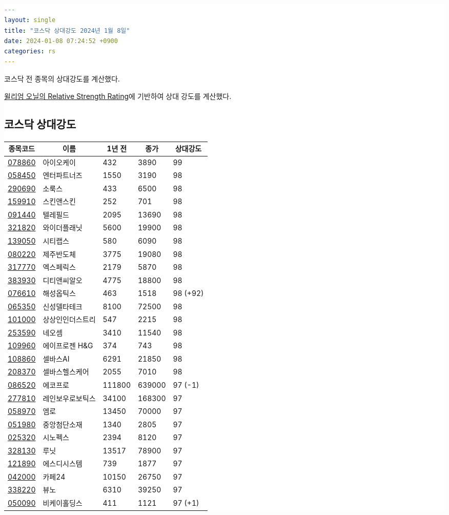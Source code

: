 ```yaml
---
layout: single
title: "코스닥 상대강도 2024년 1월 8일"
date: 2024-01-08 07:24:52 +0900
categories: rs
---
```

코스닥 전 종목의 상대강도를 계산했다.

[윌리엄 오닐의 Relative Strength Rating](https://www.williamoneil.com/proprietary-ratings-and-rankings/)에 기반하여 상대 강도를 계산했다.

## 코스닥 상대강도

|종목코드|이름|1년 전|종가|상대강도|
|------|---|-----|--|------|
|[078860](https://finance.daum.net/quotes/A078860)|아이오케이|432|3890|99 |
|[058450](https://finance.daum.net/quotes/A058450)|엔터파트너즈|1550|3190|98 |
|[290690](https://finance.daum.net/quotes/A290690)|소룩스|433|6500|98 |
|[159910](https://finance.daum.net/quotes/A159910)|스킨앤스킨|252|701|98 |
|[091440](https://finance.daum.net/quotes/A091440)|텔레필드|2095|13690|98 |
|[321820](https://finance.daum.net/quotes/A321820)|와이더플래닛|5600|19900|98 |
|[139050](https://finance.daum.net/quotes/A139050)|시티랩스|580|6090|98 |
|[080220](https://finance.daum.net/quotes/A080220)|제주반도체|3775|19080|98 |
|[317770](https://finance.daum.net/quotes/A317770)|엑스페릭스|2179|5870|98 |
|[383930](https://finance.daum.net/quotes/A383930)|디티앤씨알오|4775|18800|98 |
|[076610](https://finance.daum.net/quotes/A076610)|해성옵틱스|463|1518|98 (+92)|
|[065350](https://finance.daum.net/quotes/A065350)|신성델타테크|8100|72500|98 |
|[101000](https://finance.daum.net/quotes/A101000)|상상인인더스트리|547|2215|98 |
|[253590](https://finance.daum.net/quotes/A253590)|네오셈|3410|11540|98 |
|[109960](https://finance.daum.net/quotes/A109960)|에이프로젠 H&G|374|743|98 |
|[108860](https://finance.daum.net/quotes/A108860)|셀바스AI|6291|21850|98 |
|[208370](https://finance.daum.net/quotes/A208370)|셀바스헬스케어|2055|7010|98 |
|[086520](https://finance.daum.net/quotes/A086520)|에코프로|111800|639000|97 (-1)|
|[277810](https://finance.daum.net/quotes/A277810)|레인보우로보틱스|34100|168300|97 |
|[058970](https://finance.daum.net/quotes/A058970)|엠로|13450|70000|97 |
|[051980](https://finance.daum.net/quotes/A051980)|중앙첨단소재|1340|2805|97 |
|[025320](https://finance.daum.net/quotes/A025320)|시노펙스|2394|8120|97 |
|[328130](https://finance.daum.net/quotes/A328130)|루닛|13517|78900|97 |
|[121890](https://finance.daum.net/quotes/A121890)|에스디시스템|739|1877|97 |
|[042000](https://finance.daum.net/quotes/A042000)|카페24|10150|26750|97 |
|[338220](https://finance.daum.net/quotes/A338220)|뷰노|6310|39250|97 |
|[050090](https://finance.daum.net/quotes/A050090)|비케이홀딩스|411|1121|97 (+1)|
